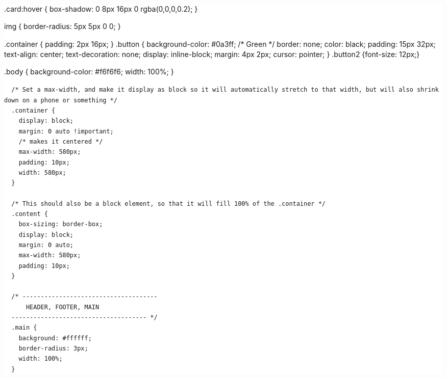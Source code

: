 .card:hover {
  box-shadow: 0 8px 16px 0 rgba(0,0,0,0.2);
}

img {
  border-radius: 5px 5px 0 0;
}

.container {
  padding: 2px 16px;
}
.button {
  background-color: #0a3ff; /* Green */
  border: none;
  color: black;
  padding: 15px 32px;
  text-align: center;
  text-decoration: none;
  display: inline-block;
  margin: 4px 2px;
  cursor: pointer;
}
.button2 {font-size: 12px;}
      
  .body {
        background-color: #f6f6f6;
        width: 100%; 
      }

      /* Set a max-width, and make it display as block so it will automatically stretch to that width, but will also shrink down on a phone or something */
      .container {
        display: block;
        margin: 0 auto !important;
        /* makes it centered */
        max-width: 580px;
        padding: 10px;
        width: 580px; 
      }

      /* This should also be a block element, so that it will fill 100% of the .container */
      .content {
        box-sizing: border-box;
        display: block;
        margin: 0 auto;
        max-width: 580px;
        padding: 10px; 
      }

      /* -------------------------------------
          HEADER, FOOTER, MAIN
      ------------------------------------- */
      .main {
        background: #ffffff;
        border-radius: 3px;
        width: 100%; 
      }
